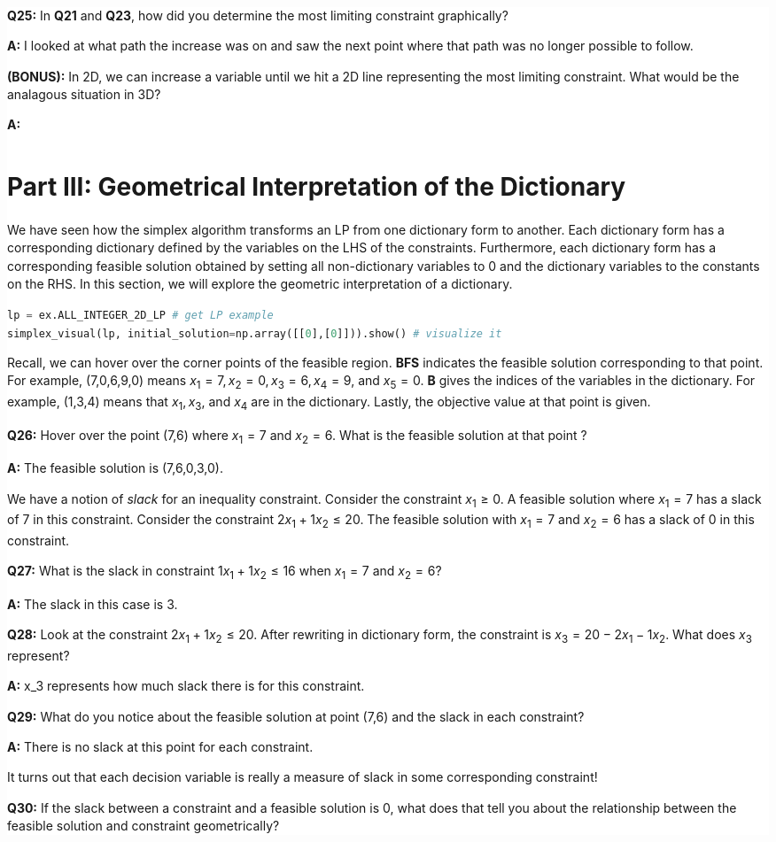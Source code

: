 **Q25:** In **Q21** and **Q23**, how did you determine the most limiting constraint graphically?

**A:** I looked at what path the increase was on and saw the next point where that path was no longer possible to follow.

**(BONUS):** In 2D, we can increase a variable until we hit a 2D line representing the most limiting constraint. What would be the analagous situation in 3D?

**A:** 

# Part III: Geometrical Interpretation of the Dictionary

We have seen how the simplex algorithm transforms an LP from one dictionary form to another. Each dictionary form has a corresponding dictionary defined by the variables on the LHS of the constraints. Furthermore, each dictionary form has a corresponding feasible solution obtained by setting all non-dictionary variables to 0 and the dictionary variables to the constants on the RHS. In this section, we will explore the geometric interpretation of a dictionary.


```python
lp = ex.ALL_INTEGER_2D_LP # get LP example
simplex_visual(lp, initial_solution=np.array([[0],[0]])).show() # visualize it
```

Recall, we can hover over the corner points of the feasible region. **BFS** indicates the feasible solution corresponding to that point. For example, (7,0,6,9,0) means $x_1 = 7, x_2 = 0, x_3 = 6, x_4 = 9$, and $x_5 = 0$. **B** gives the indices of the variables in the dictionary. For example, (1,3,4) means that $x_1, x_3,$ and $x_4$ are in the dictionary. Lastly, the objective value at that point is given.

**Q26:** Hover over the point (7,6) where $x_1 = 7$ and $x_2 = 6$. What is the feasible solution at that point ?

**A:** The feasible solution is (7,6,0,3,0).

We have a notion of *slack* for an inequality constraint. Consider the constraint $x_1 \geq 0$. A feasible solution where $x_1 = 7$ has a slack of 7 in this constraint. Consider the constraint $2x_1 + 1x_2 \leq 20$. The feasible solution with $x_1 = 7$ and $x_2 = 6$ has a slack of 0 in this constraint.

**Q27:** What is the slack in constraint $1x_1 + 1x_2 \leq 16$ when $x_1 = 7$ and $x_2 = 6$?

**A:** The slack in this case is 3.

**Q28:** Look at the constraint $2x_1 + 1x_2 \leq 20$. After rewriting in dictionary form, the constraint is $x_3 = 20 - 2x_1 - 1x_2$. What does $x_3$ represent?

**A:** x_3 represents how much slack there is for this constraint.

**Q29:** What do you notice about the feasible solution at point (7,6) and the slack in each constraint?

**A:** There is no slack at this point for each constraint.

It turns out that each decision variable is really a measure of slack in some corresponding constraint!

**Q30:** If the slack between a constraint and a feasible solution is 0, what does that tell you about the relationship between the feasible solution and constraint geometrically?
